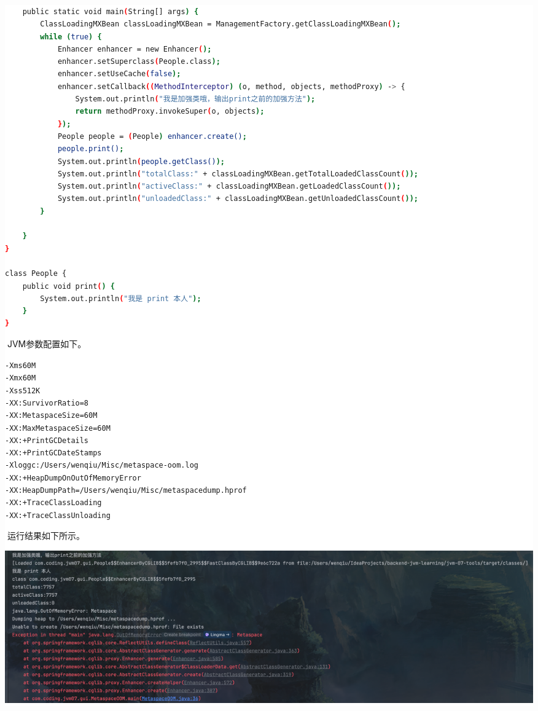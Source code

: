 ```bash
    public static void main(String[] args) {
        ClassLoadingMXBean classLoadingMXBean = ManagementFactory.getClassLoadingMXBean();
        while (true) {
            Enhancer enhancer = new Enhancer();
            enhancer.setSuperclass(People.class);
            enhancer.setUseCache(false);
            enhancer.setCallback((MethodInterceptor) (o, method, objects, methodProxy) -> {
                System.out.println("我是加强类哦，输出print之前的加强方法");
                return methodProxy.invokeSuper(o, objects);
            });
            People people = (People) enhancer.create();
            people.print();
            System.out.println(people.getClass());
            System.out.println("totalClass:" + classLoadingMXBean.getTotalLoadedClassCount());
            System.out.println("activeClass:" + classLoadingMXBean.getLoadedClassCount());
            System.out.println("unloadedClass:" + classLoadingMXBean.getUnloadedClassCount());
        }

    }
}

class People {
    public void print() {
        System.out.println("我是 print 本人");
    }
}

```

​	JVM参数配置如下。

```bash
-Xms60M
-Xmx60M
-Xss512K
-XX:SurvivorRatio=8
-XX:MetaspaceSize=60M
-XX:MaxMetaspaceSize=60M
-XX:+PrintGCDetails
-XX:+PrintGCDateStamps
-Xloggc:/Users/wenqiu/Misc/metaspace-oom.log
-XX:+HeapDumpOnOutOfMemoryError
-XX:HeapDumpPath=/Users/wenqiu/Misc/metaspacedump.hprof
-XX:+TraceClassLoading
-XX:+TraceClassUnloading
```

​	运行结果如下所示。

![image-20241216170001987](images/image-20241216170001987.png)
